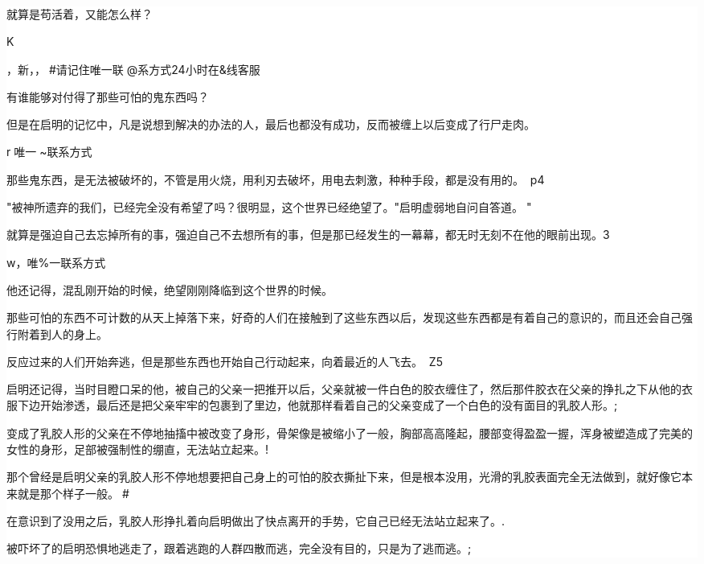 



就算是苟活着，又能怎么样？

K



，新，， #请记住唯一联 @系方式24小时在&线客服



有谁能够对付得了那些可怕的鬼东西吗？





但是在启明的记忆中，凡是说想到解决的办法的人，最后也都没有成功，反而被缠上以后变成了行尸走肉。



r 唯一 ~联系方式



那些鬼东西，是无法被破坏的，不管是用火烧，用利刃去破坏，用电去刺激，种种手段，都是没有用的。  p4





"被神所遗弃的我们，已经完全没有希望了吗？很明显，这个世界已经绝望了。"启明虚弱地自问自答道。 "



就算是强迫自己去忘掉所有的事，强迫自己不去想所有的事，但是那已经发生的一幕幕，都无时无刻不在他的眼前出现。3

w，唯%一联系方式



他还记得，混乱刚开始的时候，绝望刚刚降临到这个世界的时候。



那些可怕的东西不可计数的从天上掉落下来，好奇的人们在接触到了这些东西以后，发现这些东西都是有着自己的意识的，而且还会自己强行附着到人的身上。



反应过来的人们开始奔逃，但是那些东西也开始自己行动起来，向着最近的人飞去。  Z5





启明还记得，当时目瞪口呆的他，被自己的父亲一把推开以后，父亲就被一件白色的胶衣缠住了，然后那件胶衣在父亲的挣扎之下从他的衣服下边开始渗透，最后还是把父亲牢牢的包裹到了里边，他就那样看着自己的父亲变成了一个白色的没有面目的乳胶人形。;



变成了乳胶人形的父亲在不停地抽搐中被改变了身形，骨架像是被缩小了一般，胸部高高隆起，腰部变得盈盈一握，浑身被塑造成了完美的女性的身形，足部被强制性的绷直，无法站立起来。!



那个曾经是启明父亲的乳胶人形不停地想要把自己身上的可怕的胶衣撕扯下来，但是根本没用，光滑的乳胶表面完全无法做到，就好像它本来就是那个样子一般。 #



在意识到了没用之后，乳胶人形挣扎着向启明做出了快点离开的手势，它自己已经无法站立起来了。.





被吓坏了的启明恐惧地逃走了，跟着逃跑的人群四散而逃，完全没有目的，只是为了逃而逃。;
